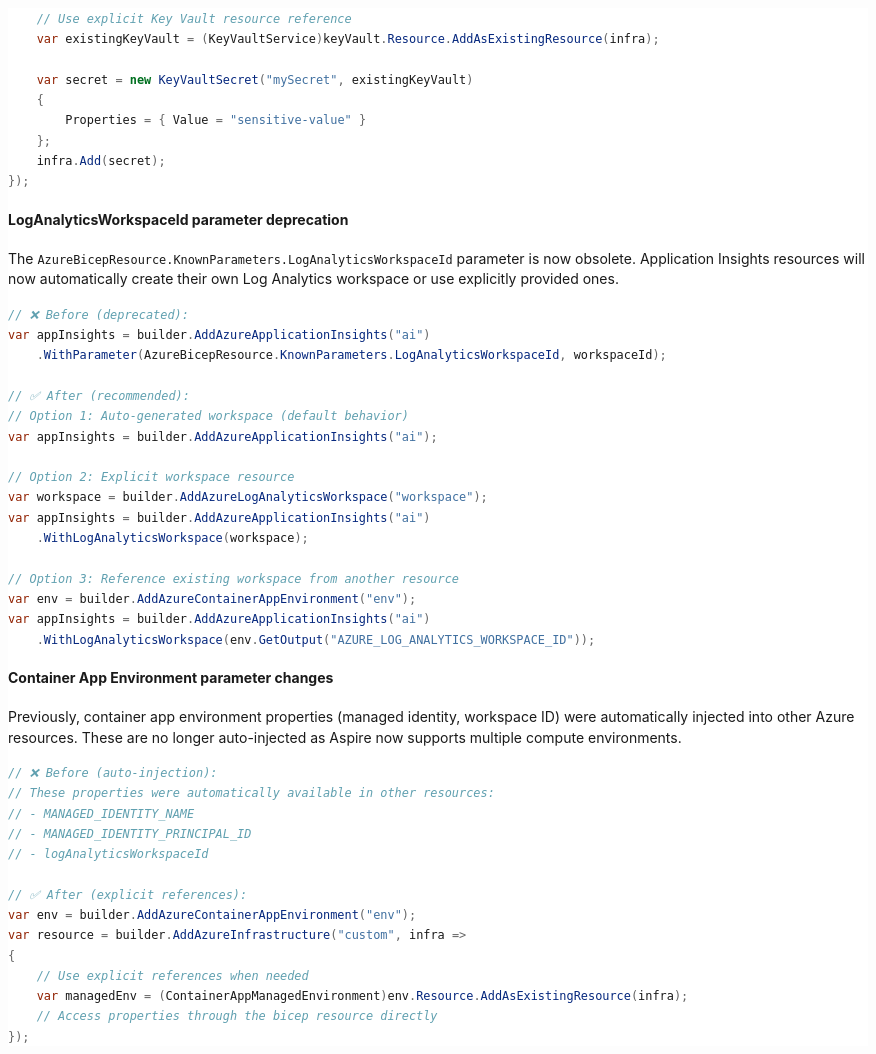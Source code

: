 ```csharp
    // Use explicit Key Vault resource reference
    var existingKeyVault = (KeyVaultService)keyVault.Resource.AddAsExistingResource(infra);
    
    var secret = new KeyVaultSecret("mySecret", existingKeyVault)
    {
        Properties = { Value = "sensitive-value" }
    };
    infra.Add(secret);
});
```

#### LogAnalyticsWorkspaceId parameter deprecation

The `AzureBicepResource.KnownParameters.LogAnalyticsWorkspaceId` parameter is now obsolete. Application Insights resources will now automatically create their own Log Analytics workspace or use explicitly provided ones.

```csharp
// ❌ Before (deprecated):
var appInsights = builder.AddAzureApplicationInsights("ai")
    .WithParameter(AzureBicepResource.KnownParameters.LogAnalyticsWorkspaceId, workspaceId);

// ✅ After (recommended):
// Option 1: Auto-generated workspace (default behavior)
var appInsights = builder.AddAzureApplicationInsights("ai");

// Option 2: Explicit workspace resource
var workspace = builder.AddAzureLogAnalyticsWorkspace("workspace");
var appInsights = builder.AddAzureApplicationInsights("ai")
    .WithLogAnalyticsWorkspace(workspace);

// Option 3: Reference existing workspace from another resource
var env = builder.AddAzureContainerAppEnvironment("env");
var appInsights = builder.AddAzureApplicationInsights("ai")
    .WithLogAnalyticsWorkspace(env.GetOutput("AZURE_LOG_ANALYTICS_WORKSPACE_ID"));
```

#### Container App Environment parameter changes

Previously, container app environment properties (managed identity, workspace ID) were automatically injected into other Azure resources. These are no longer auto-injected as Aspire now supports multiple compute environments.

```csharp
// ❌ Before (auto-injection):
// These properties were automatically available in other resources:
// - MANAGED_IDENTITY_NAME
// - MANAGED_IDENTITY_PRINCIPAL_ID
// - logAnalyticsWorkspaceId

// ✅ After (explicit references):
var env = builder.AddAzureContainerAppEnvironment("env");
var resource = builder.AddAzureInfrastructure("custom", infra =>
{
    // Use explicit references when needed
    var managedEnv = (ContainerAppManagedEnvironment)env.Resource.AddAsExistingResource(infra);
    // Access properties through the bicep resource directly
});
```
